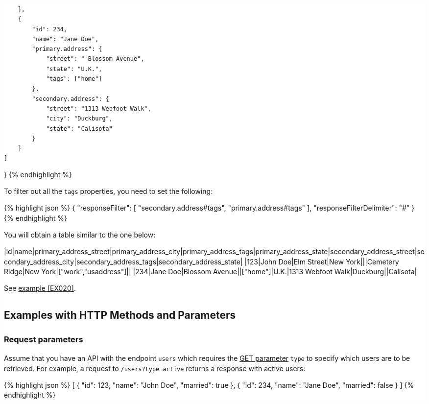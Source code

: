         },
        {
            "id": 234,
            "name": "Jane Doe",
            "primary.address": {
                "street": " Blossom Avenue",
                "state": "U.K.",
                "tags": ["home"]
            },
            "secondary.address": {
                "street": "1313 Webfoot Walk",
                "city": "Duckburg",
                "state": "Calisota"
            }
        }
    ]
}
{% endhighlight %}

To filter out all the `tags` properties, you need to set the following:

{% highlight json %}
{
    "responseFilter": [
        "secondary.address#tags",
        "primary.address#tags"
    ],
    "responseFilterDelimiter": "#"
}
{% endhighlight %}

You will obtain a table similar to the one below:

|id|name|primary\_address\_street|primary\_address\_city|primary\_address\_tags|primary\_address\_state|secondary\_address\_street|secondary\_address\_city|secondary\_address\_tags|secondary\_address\_state|
|123|John Doe|Elm Street|New York|||Cemetery Ridge|New York|["work","usaddress"]||
|234|Jane Doe|Blossom Avenue||["home"]|U.K.|1313 Webfoot Walk|Duckburg||Calisota|

See [example [EX020]](https://github.com/keboola/generic-extractor/tree/master/doc/examples/020-setting-delimiter-complex).

## Examples with HTTP Methods and Parameters

### Request parameters
Assume that you have an API with the endpoint `users` which requires the
[GET parameter](/extend/generic-extractor/tutorial/rest/#url) `type` to specify which
users are to be retrieved. For example, a request to `/users?type=active` returns a response
with active users:

{% highlight json %}
[
    {
        "id": 123,
        "name": "John Doe",
        "married": true
    },
    {
        "id": 234,
        "name": "Jane Doe",
        "married": false
    }
]
{% endhighlight %}
